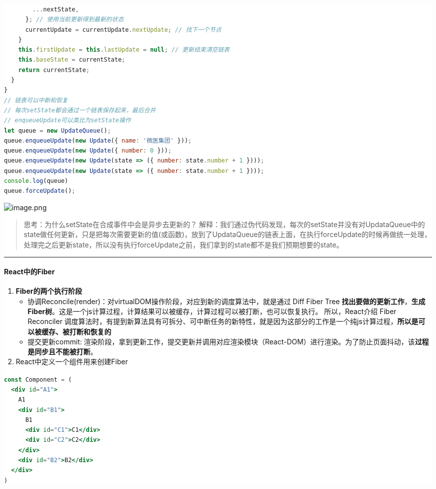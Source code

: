 ```javascript
        ...nextState,
      }; // 使用当前更新得到最新的状态
      currentUpdate = currentUpdate.nextUpdate; // 找下一个节点
    }
    this.firstUpdate = this.lastUpdate = null; // 更新结束清空链表
    this.baseState = currentState;
    return currentState;
  }
}
// 链表可以中断和恢复
// 每次setState都会通过一个链表保存起来，最后合并
// enqueueUpdate可以类比为setState操作
let queue = new UpdateQueue();
queue.enqueueUpdate(new Update({ name: '微医集团' }));
queue.enqueueUpdate(new Update({ number: 0 }));
queue.enqueueUpdate(new Update(state => ({ number: state.number + 1 })));
queue.enqueueUpdate(new Update(state => ({ number: state.number + 1 })));
console.log(queue)
queue.forceUpdate();
```
![image.png](https://cdn.nlark.com/yuque/0/2020/png/558831/1590481556734-be656af7-b662-4e67-aa0a-c124fee33b2b.png#align=left&display=inline&height=286&margin=%5Bobject%20Object%5D&name=image.png&originHeight=286&originWidth=746&size=34869&status=done&style=none&width=746)
> 思考：为什么setState在合成事件中会是异步去更新的？
> 解释：我们通过伪代码发现，每次的setState并没有对UpdataQueue中的state做任何更新，只是把每次需要更新的值(或函数)，放到了UpdataQueue的链表上面，在执行forceUpdate的时候再做统一处理，处理完之后更新state，所以没有执行forceUpdate之前，我们拿到的state都不是我们预期想要的state。


---



<a name="vmUny"></a>
#### React中的Fiber

1. **Fiber的两个执行阶段**
   - 协调Reconcile(render)：对virtualDOM操作阶段，对应到新的调度算法中，就是通过 Diff Fiber Tree **找出要做的更新工作**，**生成Fiber树**。这是一个js计算过程，计算结果可以被缓存，计算过程可以被打断，也可以恢复执行。 所以，React介绍 Fiber Reconciler 调度算法时，有提到新算法具有可拆分、可中断任务的新特性，就是因为这部分的工作是一个纯js计算过程，**所以是可以被缓存、被打断和恢复的**
   - 提交更新commit: 渲染阶段，拿到更新工作，提交更新并调用对应渲染模块（React-DOM）进行渲染。为了防止页面抖动，该**过程是同步且不能被打断**。
2. React中定义一个组件用来创建Fiber
```jsx
const Component = (
  <div id="A1">
    A1
    <div id="B1">
      B1
      <div id="C1">C1</div>
      <div id="C2">C2</div>
    </div>
    <div id="B2">B2</div>
  </div>
)
```
